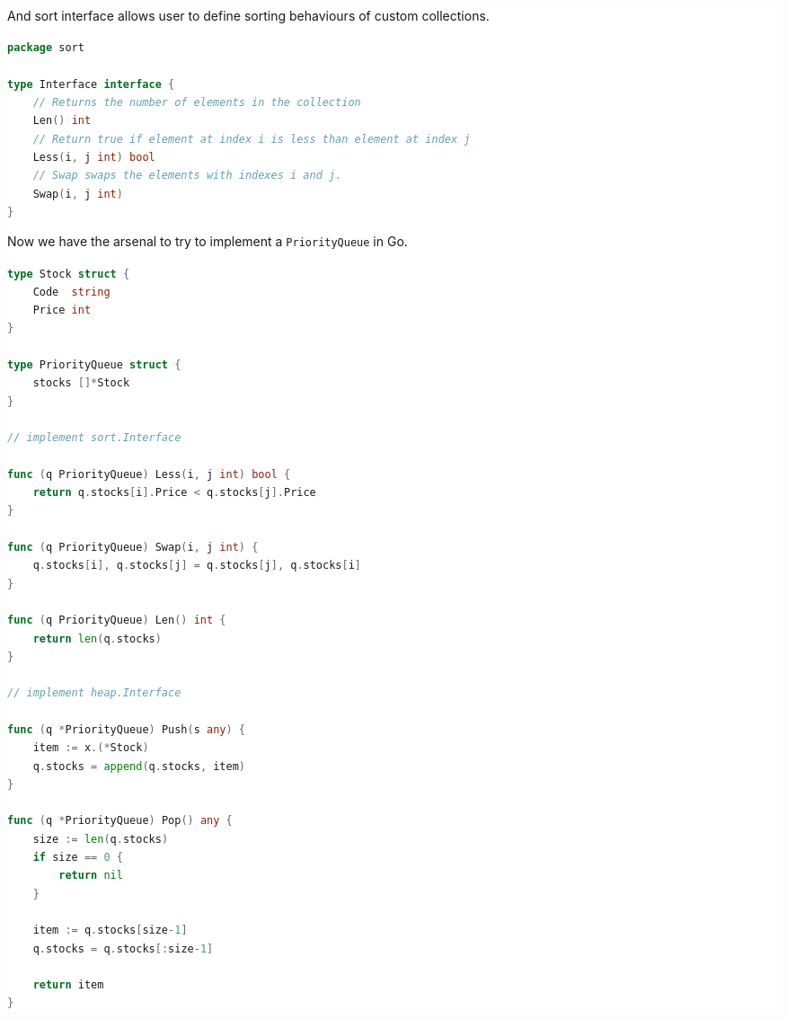 And sort interface allows user to define sorting behaviours of custom collections.

```go
package sort

type Interface interface {
	// Returns the number of elements in the collection
	Len() int
	// Return true if element at index i is less than element at index j
	Less(i, j int) bool
    // Swap swaps the elements with indexes i and j.
	Swap(i, j int)
}
```

Now we have the arsenal to try to implement a `PriorityQueue` in Go.

```go
type Stock struct {
	Code  string
	Price int
}

type PriorityQueue struct {
    stocks []*Stock
}

// implement sort.Interface

func (q PriorityQueue) Less(i, j int) bool {
    return q.stocks[i].Price < q.stocks[j].Price
}

func (q PriorityQueue) Swap(i, j int) {
    q.stocks[i], q.stocks[j] = q.stocks[j], q.stocks[i]
}

func (q PriorityQueue) Len() int {
	return len(q.stocks)
}

// implement heap.Interface

func (q *PriorityQueue) Push(s any) {
    item := x.(*Stock)
    q.stocks = append(q.stocks, item)
}

func (q *PriorityQueue) Pop() any {
    size := len(q.stocks)
    if size == 0 {
        return nil
    }

    item := q.stocks[size-1]
    q.stocks = q.stocks[:size-1]

    return item
}
```
